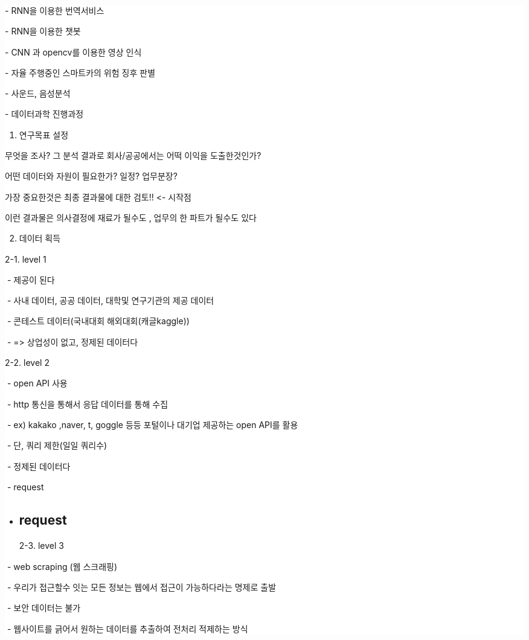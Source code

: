    \- RNN을 이용한 번역서비스

   \- RNN을 이용한 챗봇

   \- CNN 과 opencv를 이용한 영상 인식

   \- 자율 주행중인 스마트카의 위험 징후 판별

   \- 사운드, 음성분석

  

 \- 데이터과학 진행과정

 

  1) 연구목표 설정

   무엇을 조사? 그 분석 결과로 회사/공공에서는 어떡 이익을 도출한것인가?

   어떤 데이터와 자원이 필요한가? 일정? 업무분장? 

   가장 중요한것은 최종 결과물에 대한 검토!! <- 시작점

   이런 결과물은 의사결정에 재료가 될수도 , 업무의 한 파트가 될수도 있다

   

  2) 데이터 획득

   2-1. level 1 

​    \- 제공이 된다

​    \- 사내 데이터, 공공 데이터, 대학및 연구기관의 제공 데이터

​    \- 콘테스트 데이터(국내대회 해외대회(캐글kaggle)) 

​    \- => 상업성이 없고, 정제된 데이터다    

   2-2. level 2

​    \- open API 사용

​    \- http 통신을 통해서 응답 데이터를 통해 수집

​    \- ex) kakako ,naver, t, goggle 등등 포털이나 대기업 제공하는 open  API를 활용

​    \- 단, 쿼리 제한(일일 쿼리수)

​    \- 정제된 데이터다

​    \- request

+ request
  - 

   2-3. level 3

​    \- web scraping (웹 스크래핑)

​    \- 우리가 접근할수 잇는 모든 정보는 웹에서 접근이 가능하다라는 명제로 출발

​    \- 보안 데이터는 불가

​    \- 웹사이트를 긁어서 원하는 데이터를 추출하여 전처리 적제하는 방식

